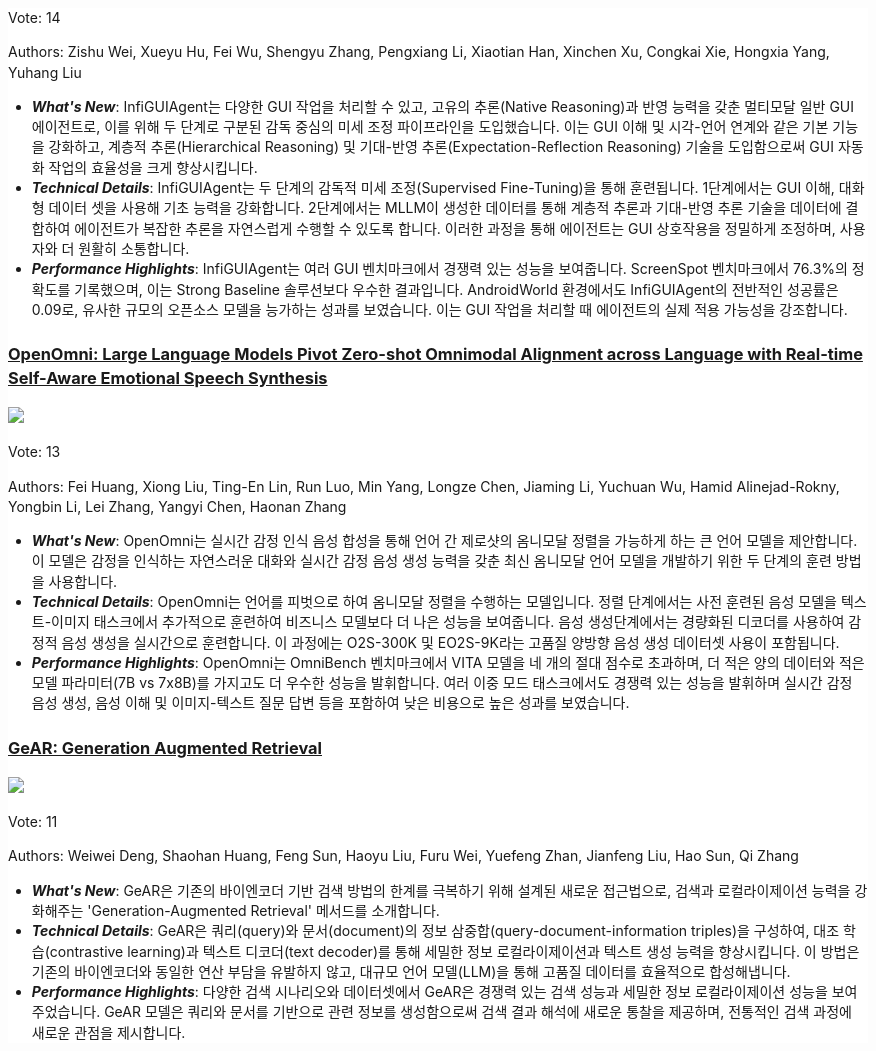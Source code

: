 Vote: 14

Authors: Zishu Wei, Xueyu Hu, Fei Wu, Shengyu Zhang, Pengxiang Li, Xiaotian Han, Xinchen Xu, Congkai Xie, Hongxia Yang, Yuhang Liu

- ***What's New***: InfiGUIAgent는 다양한 GUI 작업을 처리할 수 있고, 고유의 추론(Native Reasoning)과 반영 능력을 갖춘 멀티모달 일반 GUI 에이전트로, 이를 위해 두 단계로 구분된 감독 중심의 미세 조정 파이프라인을 도입했습니다. 이는 GUI 이해 및 시각-언어 연계와 같은 기본 기능을 강화하고, 계층적 추론(Hierarchical Reasoning) 및 기대-반영 추론(Expectation-Reflection Reasoning) 기술을 도입함으로써 GUI 자동화 작업의 효율성을 크게 향상시킵니다.
- ***Technical Details***: InfiGUIAgent는 두 단계의 감독적 미세 조정(Supervised Fine-Tuning)을 통해 훈련됩니다. 1단계에서는 GUI 이해, 대화형 데이터 셋을 사용해 기초 능력을 강화합니다. 2단계에서는 MLLM이 생성한 데이터를 통해 계층적 추론과 기대-반영 추론 기술을 데이터에 결합하여 에이전트가 복잡한 추론을 자연스럽게 수행할 수 있도록 합니다. 이러한 과정을 통해 에이전트는 GUI 상호작용을 정밀하게 조정하며, 사용자와 더 원활히 소통합니다.
- ***Performance Highlights***: InfiGUIAgent는 여러 GUI 벤치마크에서 경쟁력 있는 성능을 보여줍니다. ScreenSpot 벤치마크에서 76.3%의 정확도를 기록했으며, 이는 Strong Baseline 솔루션보다 우수한 결과입니다. AndroidWorld 환경에서도 InfiGUIAgent의 전반적인 성공률은 0.09로, 유사한 규모의 오픈소스 모델을 능가하는 성과를 보였습니다. 이는 GUI 작업을 처리할 때 에이전트의 실제 적용 가능성을 강조합니다.

### [OpenOmni: Large Language Models Pivot Zero-shot Omnimodal Alignment across Language with Real-time Self-Aware Emotional Speech Synthesis](https://arxiv.org/abs/2501.04561)

![](https://cdn-thumbnails.huggingface.co/social-thumbnails/papers/2501.04561.png)

Vote: 13

Authors: Fei Huang, Xiong Liu, Ting-En Lin, Run Luo, Min Yang, Longze Chen, Jiaming Li, Yuchuan Wu, Hamid Alinejad-Rokny, Yongbin Li, Lei Zhang, Yangyi Chen, Haonan Zhang

- ***What's New***: OpenOmni는 실시간 감정 인식 음성 합성을 통해 언어 간 제로샷의 옴니모달 정렬을 가능하게 하는 큰 언어 모델을 제안합니다. 이 모델은 감정을 인식하는 자연스러운 대화와 실시간 감정 음성 생성 능력을 갖춘 최신 옴니모달 언어 모델을 개발하기 위한 두 단계의 훈련 방법을 사용합니다.
- ***Technical Details***: OpenOmni는 언어를 피벗으로 하여 옴니모달 정렬을 수행하는 모델입니다. 정렬 단계에서는 사전 훈련된 음성 모델을 텍스트-이미지 태스크에서 추가적으로 훈련하여 비즈니스 모델보다 더 나은 성능을 보여줍니다. 음성 생성단계에서는 경량화된 디코더를 사용하여 감정적 음성 생성을 실시간으로 훈련합니다. 이 과정에는 O2S-300K 및 EO2S-9K라는 고품질 양방향 음성 생성 데이터셋 사용이 포함됩니다.
- ***Performance Highlights***: OpenOmni는 OmniBench 벤치마크에서 VITA 모델을 네 개의 절대 점수로 초과하며, 더 적은 양의 데이터와 적은 모델 파라미터(7B vs 7x8B)를 가지고도 더 우수한 성능을 발휘합니다. 여러 이중 모드 태스크에서도 경쟁력 있는 성능을 발휘하며 실시간 감정 음성 생성, 음성 이해 및 이미지-텍스트 질문 답변 등을 포함하여 낮은 비용으로 높은 성과를 보였습니다.

### [GeAR: Generation Augmented Retrieval](https://arxiv.org/abs/2501.02772)

![](https://cdn-thumbnails.huggingface.co/social-thumbnails/papers/2501.02772.png)

Vote: 11

Authors: Weiwei Deng, Shaohan Huang, Feng Sun, Haoyu Liu, Furu Wei, Yuefeng Zhan, Jianfeng Liu, Hao Sun, Qi Zhang

- ***What's New***: GeAR은 기존의 바이엔코더 기반 검색 방법의 한계를 극복하기 위해 설계된 새로운 접근법으로, 검색과 로컬라이제이션 능력을 강화해주는 'Generation-Augmented Retrieval' 메서드를 소개합니다.
- ***Technical Details***: GeAR은 쿼리(query)와 문서(document)의 정보 삼중합(query-document-information triples)을 구성하여, 대조 학습(contrastive learning)과 텍스트 디코더(text decoder)를 통해 세밀한 정보 로컬라이제이션과 텍스트 생성 능력을 향상시킵니다. 이 방법은 기존의 바이엔코더와 동일한 연산 부담을 유발하지 않고, 대규모 언어 모델(LLM)을 통해 고품질 데이터를 효율적으로 합성해냅니다.
- ***Performance Highlights***: 다양한 검색 시나리오와 데이터셋에서 GeAR은 경쟁력 있는 검색 성능과 세밀한 정보 로컬라이제이션 성능을 보여주었습니다. GeAR 모델은 쿼리와 문서를 기반으로 관련 정보를 생성함으로써 검색 결과 해석에 새로운 통찰을 제공하며, 전통적인 검색 과정에 새로운 관점을 제시합니다.
